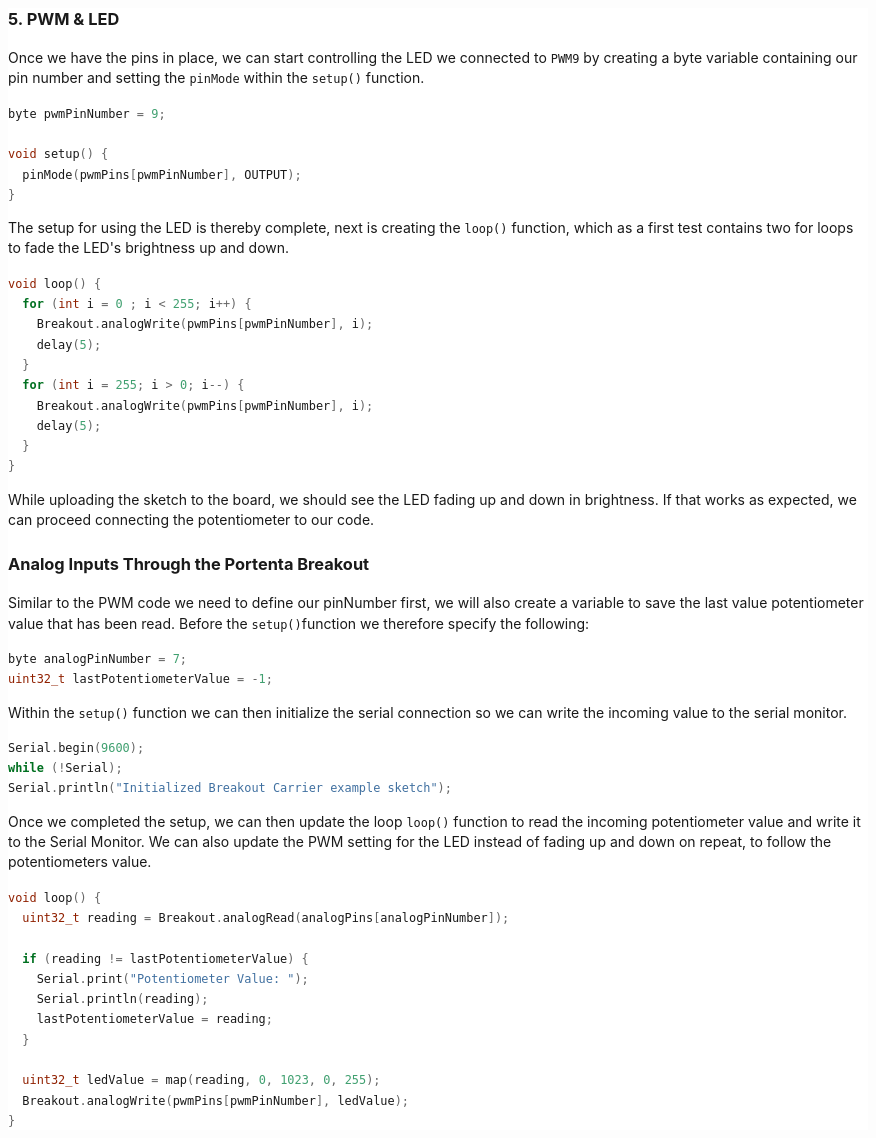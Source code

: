 ### 5. PWM & LED
Once we have the pins in place, we can start controlling the LED we connected to `PWM9` by creating a byte variable containing our pin number and setting the `pinMode` within the `setup()` function.

```cpp
byte pwmPinNumber = 9;

void setup() {
  pinMode(pwmPins[pwmPinNumber], OUTPUT);
}
```

The setup for using the LED is thereby complete, next is creating the `loop()` function, which as a first test contains two for loops to fade the LED's brightness up and down.

```cpp
void loop() {
  for (int i = 0 ; i < 255; i++) {
    Breakout.analogWrite(pwmPins[pwmPinNumber], i);
    delay(5);
  }
  for (int i = 255; i > 0; i--) {
    Breakout.analogWrite(pwmPins[pwmPinNumber], i);
    delay(5);
  }
}
```

While uploading the sketch to the board, we should see the LED fading up and down in brightness. If that works as expected, we can proceed  connecting the potentiometer to our code.

### Analog Inputs Through the Portenta Breakout
Similar to the PWM code we need to define our pinNumber first, we will also create a variable to save the last value potentiometer value that has been read. Before the `setup()`function we therefore specify the following:

```cpp
byte analogPinNumber = 7;
uint32_t lastPotentiometerValue = -1;
```

Within the `setup()` function we can then initialize the serial connection so we can write the incoming value to the serial monitor.

```cpp
Serial.begin(9600);
while (!Serial);
Serial.println("Initialized Breakout Carrier example sketch");
```

Once we completed the setup, we can then update the loop `loop()` function to read the incoming potentiometer value and write it to the Serial Monitor. We can also update the PWM setting for the LED instead of fading up and down on repeat, to follow the potentiometers value.

```cpp
void loop() {
  uint32_t reading = Breakout.analogRead(analogPins[analogPinNumber]);

  if (reading != lastPotentiometerValue) {
    Serial.print("Potentiometer Value: ");
    Serial.println(reading);
    lastPotentiometerValue = reading;
  }

  uint32_t ledValue = map(reading, 0, 1023, 0, 255);
  Breakout.analogWrite(pwmPins[pwmPinNumber], ledValue);
}
```
